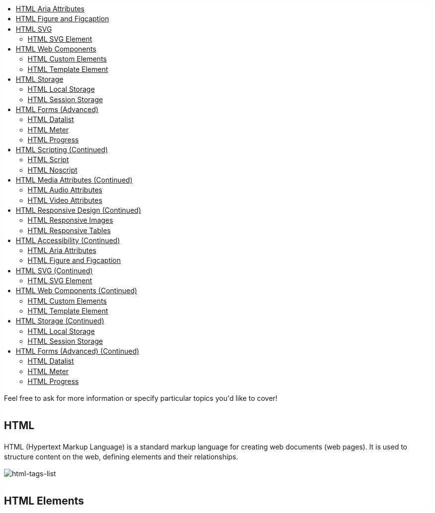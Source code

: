   - [HTML Aria Attributes](#html-aria-attributes)
  - [HTML Figure and Figcaption](#html-figure-and-figcaption)
- [HTML SVG](#html-svg)
  - [HTML SVG Element](#html-svg-element)
- [HTML Web Components](#html-web-components)
  - [HTML Custom Elements](#html-custom-elements)
  - [HTML Template Element](#html-template-element)
- [HTML Storage](#html-storage)
  - [HTML Local Storage](#html-local-storage)
  - [HTML Session Storage](#html-session-storage)
- [HTML Forms (Advanced)](#html-forms-advanced-1)
  - [HTML Datalist](#html-datalist)
  - [HTML Meter](#html-meter)
  - [HTML Progress](#html-progress)
- [HTML Scripting (Continued)](#html-scripting-continued)
  - [HTML Script](#html-script)
  - [HTML Noscript](#html-noscript)
- [HTML Media Attributes (Continued)](#html-media-attributes-continued)
  - [HTML Audio Attributes](#html-audio-attributes)
  - [HTML Video Attributes](#html-video-attributes)
- [HTML Responsive Design (Continued)](#html-responsive-design-continued)
  - [HTML Responsive Images](#html-responsive-images)
  - [HTML Responsive Tables](#html-responsive-tables)
- [HTML Accessibility (Continued)](#html-accessibility-continued)
  - [HTML Aria Attributes](#html-aria-attributes)
  - [HTML Figure and Figcaption](#html-figure-and-figcaption)
- [HTML SVG (Continued)](#html-svg-continued)
  - [HTML SVG Element](#html-svg-element)
- [HTML Web Components (Continued)](#html-web-components-continued)
  - [HTML Custom Elements](#html-custom-elements)
  - [HTML Template Element](#html-template-element)
- [HTML Storage (Continued)](#html-storage-continued)
  - [HTML Local Storage](#html-local-storage)
  - [HTML Session Storage](#html-session-storage)
- [HTML Forms (Advanced) (Continued)](#html-forms-advanced-continued)
  - [HTML Datalist](#html-datalist)
  - [HTML Meter](#html-meter)
  - [HTML Progress](#html-progress)

Feel free to ask for more information or specify particular topics you'd like to cover!

## HTML

HTML (Hypertext Markup Language) is a standard markup language for creating web documents (web pages). It is used to structure content on the web, defining elements and their relationships.

![html-tags-list](https://github.com/Mmustafa-772002/Html/assets/116543187/e1c0400f-c46f-48ab-ae46-aba74d9d0c1b)



## HTML Elements
